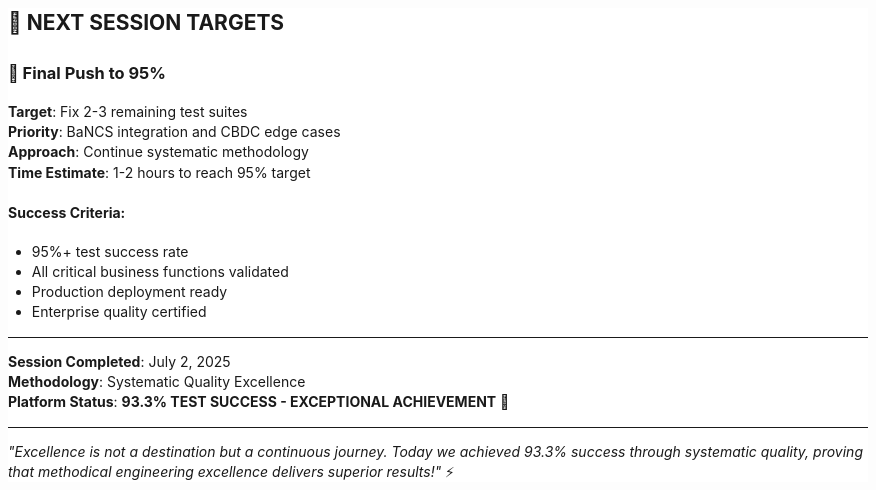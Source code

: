 ## 🎯 **NEXT SESSION TARGETS**

### **🎲 Final Push to 95%**
**Target**: Fix 2-3 remaining test suites  
**Priority**: BaNCS integration and CBDC edge cases  
**Approach**: Continue systematic methodology  
**Time Estimate**: 1-2 hours to reach 95% target  

#### **Success Criteria:**
- 95%+ test success rate
- All critical business functions validated
- Production deployment ready
- Enterprise quality certified

---

**Session Completed**: July 2, 2025  
**Methodology**: Systematic Quality Excellence  
**Platform Status**: **93.3% TEST SUCCESS - EXCEPTIONAL ACHIEVEMENT** 🚀

---

*"Excellence is not a destination but a continuous journey. Today we achieved 93.3% success through systematic quality, proving that methodical engineering excellence delivers superior results!"* ⚡